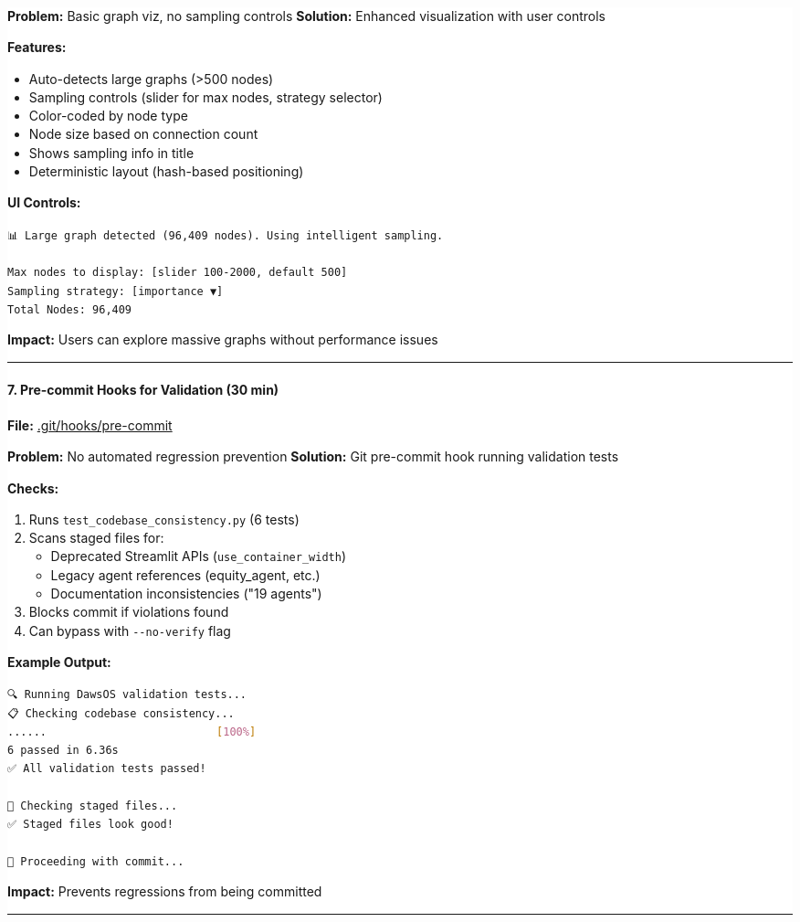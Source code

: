 **Problem:** Basic graph viz, no sampling controls
**Solution:** Enhanced visualization with user controls

**Features:**
- Auto-detects large graphs (>500 nodes)
- Sampling controls (slider for max nodes, strategy selector)
- Color-coded by node type
- Node size based on connection count
- Shows sampling info in title
- Deterministic layout (hash-based positioning)

**UI Controls:**
```
📊 Large graph detected (96,409 nodes). Using intelligent sampling.

Max nodes to display: [slider 100-2000, default 500]
Sampling strategy: [importance ▼]
Total Nodes: 96,409
```

**Impact:** Users can explore massive graphs without performance issues

---

#### 7. Pre-commit Hooks for Validation (30 min)
**File:** [.git/hooks/pre-commit](.git/hooks/pre-commit)

**Problem:** No automated regression prevention
**Solution:** Git pre-commit hook running validation tests

**Checks:**
1. Runs `test_codebase_consistency.py` (6 tests)
2. Scans staged files for:
   - Deprecated Streamlit APIs (`use_container_width`)
   - Legacy agent references (equity_agent, etc.)
   - Documentation inconsistencies ("19 agents")
3. Blocks commit if violations found
4. Can bypass with `--no-verify` flag

**Example Output:**
```bash
🔍 Running DawsOS validation tests...
📋 Checking codebase consistency...
......                          [100%]
6 passed in 6.36s
✅ All validation tests passed!

🔎 Checking staged files...
✅ Staged files look good!

🚀 Proceeding with commit...
```

**Impact:** Prevents regressions from being committed

---
